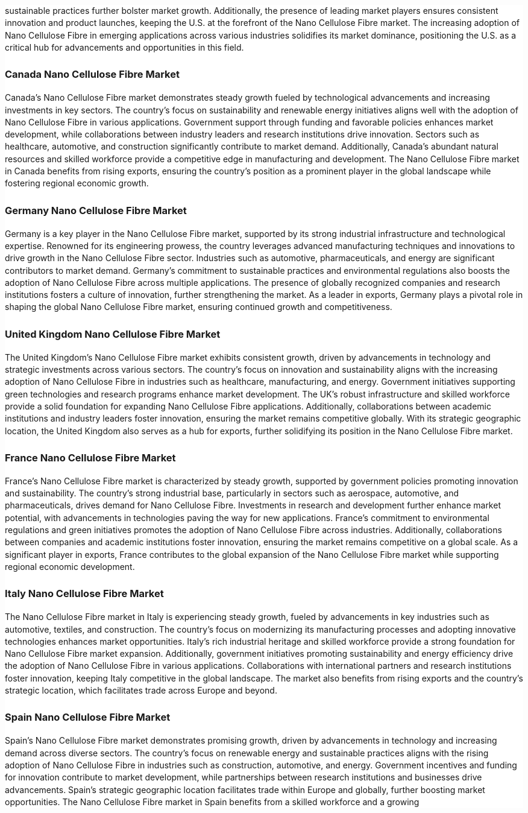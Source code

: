 sustainable practices further bolster market growth. Additionally, the presence of leading market players ensures consistent innovation and product launches, keeping the U.S. at the forefront of the Nano Cellulose Fibre market. The increasing adoption of Nano Cellulose Fibre in emerging applications across various industries solidifies its market dominance, positioning the U.S. as a critical hub for advancements and opportunities in this field.</p><h3>Canada Nano Cellulose Fibre Market</h3><p>Canada&rsquo;s Nano Cellulose Fibre market demonstrates steady growth fueled by technological advancements and increasing investments in key sectors. The country&rsquo;s focus on sustainability and renewable energy initiatives aligns well with the adoption of Nano Cellulose Fibre in various applications. Government support through funding and favorable policies enhances market development, while collaborations between industry leaders and research institutions drive innovation. Sectors such as healthcare, automotive, and construction significantly contribute to market demand. Additionally, Canada&rsquo;s abundant natural resources and skilled workforce provide a competitive edge in manufacturing and development. The Nano Cellulose Fibre market in Canada benefits from rising exports, ensuring the country&rsquo;s position as a prominent player in the global landscape while fostering regional economic growth.</p><h3>Germany Nano Cellulose Fibre Market</h3><p>Germany is a key player in the Nano Cellulose Fibre market, supported by its strong industrial infrastructure and technological expertise. Renowned for its engineering prowess, the country leverages advanced manufacturing techniques and innovations to drive growth in the Nano Cellulose Fibre sector. Industries such as automotive, pharmaceuticals, and energy are significant contributors to market demand. Germany&rsquo;s commitment to sustainable practices and environmental regulations also boosts the adoption of Nano Cellulose Fibre across multiple applications. The presence of globally recognized companies and research institutions fosters a culture of innovation, further strengthening the market. As a leader in exports, Germany plays a pivotal role in shaping the global Nano Cellulose Fibre market, ensuring continued growth and competitiveness.</p><h3>United Kingdom Nano Cellulose Fibre Market</h3><p>The United Kingdom&rsquo;s Nano Cellulose Fibre market exhibits consistent growth, driven by advancements in technology and strategic investments across various sectors. The country&rsquo;s focus on innovation and sustainability aligns with the increasing adoption of Nano Cellulose Fibre in industries such as healthcare, manufacturing, and energy. Government initiatives supporting green technologies and research programs enhance market development. The UK&rsquo;s robust infrastructure and skilled workforce provide a solid foundation for expanding Nano Cellulose Fibre applications. Additionally, collaborations between academic institutions and industry leaders foster innovation, ensuring the market remains competitive globally. With its strategic geographic location, the United Kingdom also serves as a hub for exports, further solidifying its position in the Nano Cellulose Fibre market.</p><h3>France Nano Cellulose Fibre Market</h3><p>France&rsquo;s Nano Cellulose Fibre market is characterized by steady growth, supported by government policies promoting innovation and sustainability. The country&rsquo;s strong industrial base, particularly in sectors such as aerospace, automotive, and pharmaceuticals, drives demand for Nano Cellulose Fibre. Investments in research and development further enhance market potential, with advancements in technologies paving the way for new applications. France&rsquo;s commitment to environmental regulations and green initiatives promotes the adoption of Nano Cellulose Fibre across industries. Additionally, collaborations between companies and academic institutions foster innovation, ensuring the market remains competitive on a global scale. As a significant player in exports, France contributes to the global expansion of the Nano Cellulose Fibre market while supporting regional economic development.</p><h3>Italy Nano Cellulose Fibre Market</h3><p>The Nano Cellulose Fibre market in Italy is experiencing steady growth, fueled by advancements in key industries such as automotive, textiles, and construction. The country&rsquo;s focus on modernizing its manufacturing processes and adopting innovative technologies enhances market opportunities. Italy&rsquo;s rich industrial heritage and skilled workforce provide a strong foundation for Nano Cellulose Fibre market expansion. Additionally, government initiatives promoting sustainability and energy efficiency drive the adoption of Nano Cellulose Fibre in various applications. Collaborations with international partners and research institutions foster innovation, keeping Italy competitive in the global landscape. The market also benefits from rising exports and the country&rsquo;s strategic location, which facilitates trade across Europe and beyond.</p><h3>Spain Nano Cellulose Fibre Market</h3><p>Spain&rsquo;s Nano Cellulose Fibre market demonstrates promising growth, driven by advancements in technology and increasing demand across diverse sectors. The country&rsquo;s focus on renewable energy and sustainable practices aligns with the rising adoption of Nano Cellulose Fibre in industries such as construction, automotive, and energy. Government incentives and funding for innovation contribute to market development, while partnerships between research institutions and businesses drive advancements. Spain&rsquo;s strategic geographic location facilitates trade within Europe and globally, further boosting market opportunities. The Nano Cellulose Fibre market in Spain benefits from a skilled workforce and a growing